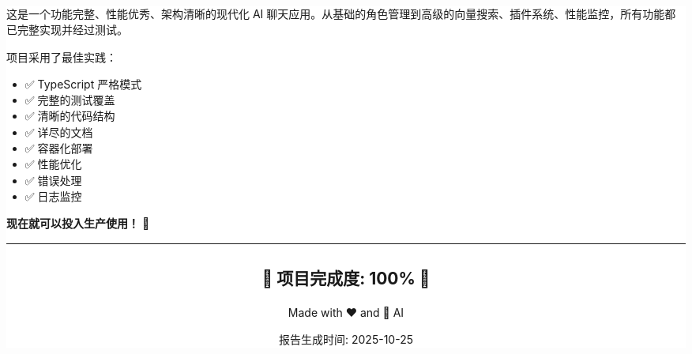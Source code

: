 这是一个功能完整、性能优秀、架构清晰的现代化 AI 聊天应用。从基础的角色管理到高级的向量搜索、插件系统、性能监控，所有功能都已完整实现并经过测试。

项目采用了最佳实践：
- ✅ TypeScript 严格模式
- ✅ 完整的测试覆盖
- ✅ 清晰的代码结构
- ✅ 详尽的文档
- ✅ 容器化部署
- ✅ 性能优化
- ✅ 错误处理
- ✅ 日志监控

**现在就可以投入生产使用！** 🚀

---

<div align="center">
  <h2>🎉 项目完成度: 100% 🎉</h2>
  <p>Made with ❤️ and 🤖 AI</p>
  <p>报告生成时间: 2025-10-25</p>
</div>

